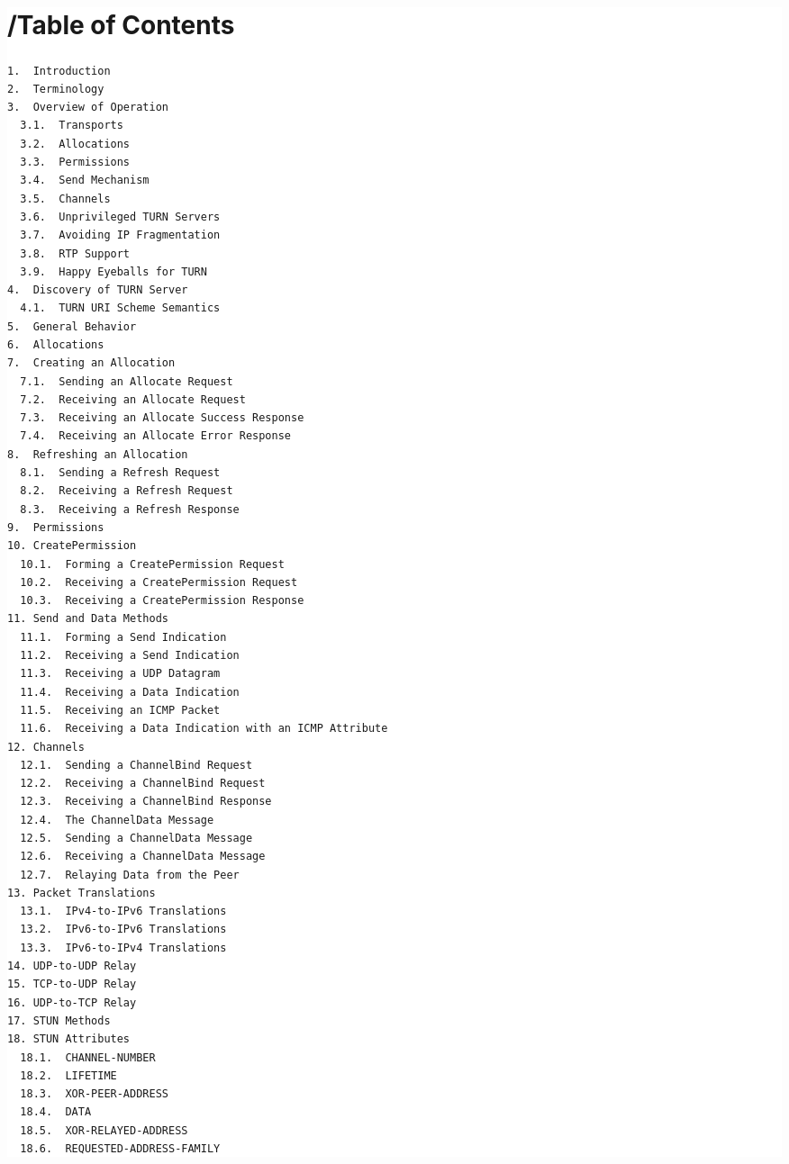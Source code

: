 # /Table of Contents

    1.  Introduction
    2.  Terminology
    3.  Overview of Operation
      3.1.  Transports
      3.2.  Allocations
      3.3.  Permissions
      3.4.  Send Mechanism
      3.5.  Channels
      3.6.  Unprivileged TURN Servers
      3.7.  Avoiding IP Fragmentation
      3.8.  RTP Support
      3.9.  Happy Eyeballs for TURN
    4.  Discovery of TURN Server
      4.1.  TURN URI Scheme Semantics
    5.  General Behavior
    6.  Allocations
    7.  Creating an Allocation
      7.1.  Sending an Allocate Request
      7.2.  Receiving an Allocate Request
      7.3.  Receiving an Allocate Success Response
      7.4.  Receiving an Allocate Error Response
    8.  Refreshing an Allocation
      8.1.  Sending a Refresh Request
      8.2.  Receiving a Refresh Request
      8.3.  Receiving a Refresh Response
    9.  Permissions
    10. CreatePermission
      10.1.  Forming a CreatePermission Request
      10.2.  Receiving a CreatePermission Request
      10.3.  Receiving a CreatePermission Response
    11. Send and Data Methods
      11.1.  Forming a Send Indication
      11.2.  Receiving a Send Indication
      11.3.  Receiving a UDP Datagram
      11.4.  Receiving a Data Indication
      11.5.  Receiving an ICMP Packet
      11.6.  Receiving a Data Indication with an ICMP Attribute
    12. Channels
      12.1.  Sending a ChannelBind Request
      12.2.  Receiving a ChannelBind Request
      12.3.  Receiving a ChannelBind Response
      12.4.  The ChannelData Message
      12.5.  Sending a ChannelData Message
      12.6.  Receiving a ChannelData Message
      12.7.  Relaying Data from the Peer
    13. Packet Translations
      13.1.  IPv4-to-IPv6 Translations
      13.2.  IPv6-to-IPv6 Translations
      13.3.  IPv6-to-IPv4 Translations
    14. UDP-to-UDP Relay
    15. TCP-to-UDP Relay
    16. UDP-to-TCP Relay
    17. STUN Methods
    18. STUN Attributes
      18.1.  CHANNEL-NUMBER
      18.2.  LIFETIME
      18.3.  XOR-PEER-ADDRESS
      18.4.  DATA
      18.5.  XOR-RELAYED-ADDRESS
      18.6.  REQUESTED-ADDRESS-FAMILY